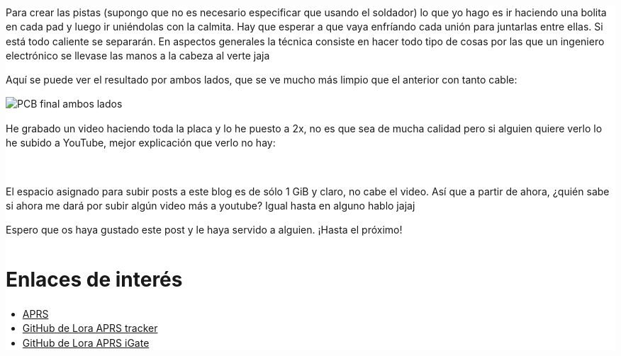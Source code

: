 Para crear las pistas (supongo que no es necesario especificar que usando el soldador) lo
que yo hago es ir haciendo una bolita en cada pad y luego ir uniéndolas con la calmita. 
Hay que esperar a que vaya enfríando cada unión para juntarlas entre ellas. Si está todo 
caliente se separarán. En aspectos generales la técnica consiste en hacer todo tipo de 
cosas por las que un ingeniero electrónico se llevase las manos a la cabeza al verte jaja

Aquí se puede ver el resultado por ambos lados, que se ve mucho más limpio que el
anterior con tanto cable:

![PCB final ambos lados]({{site.url}}/assets/images/paint_pcb/final_pcb_both_sides.jpg "PCB acabada por ambos lados")

He grabado un video haciendo toda la placa y lo he puesto a 2x, no es que sea de mucha
calidad pero si alguien quiere verlo lo he subido a YouTube, mejor explicación que verlo
no hay:

<iframe width="560" height="315" src="https://www.youtube.com/embed/WOp2VozggBc?si=cRBvbu_rW3thCuGD" title="YouTube video player" frameborder="0" allow="accelerometer; autoplay; clipboard-write; encrypted-media; gyroscope; picture-in-picture; web-share" referrerpolicy="strict-origin-when-cross-origin" allowfullscreen></iframe><br>

El espacio asignado para subir posts a este blog es de sólo 1 GiB y claro, no cabe el
video. Así que a partir de ahora, ¿quién sabe si ahora me dará por subir algún video más
a youtube? Igual hasta en alguno hablo jajaj

Espero que os haya gustado este post y le haya servido a alguien. ¡Hasta el próximo!

# Enlaces de interés
* [APRS](https://en.wikipedia.org/wiki/Automatic_Packet_Reporting_System)
* [GitHub de Lora APRS tracker](https://github.com/lora-aprs/LoRa_APRS_Tracker)
* [GitHub de Lora APRS iGate](https://github.com/richonguzman/LoRa_APRS_iGate)